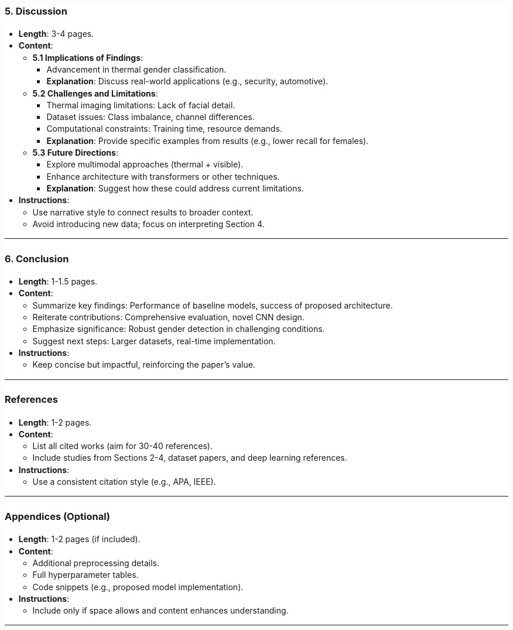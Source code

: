 
### 5. Discussion
- **Length**: 3-4 pages.
- **Content**:
  - **5.1 Implications of Findings**:
    - Advancement in thermal gender classification.
    - **Explanation**: Discuss real-world applications (e.g., security, automotive).
  - **5.2 Challenges and Limitations**:
    - Thermal imaging limitations: Lack of facial detail.
    - Dataset issues: Class imbalance, channel differences.
    - Computational constraints: Training time, resource demands.
    - **Explanation**: Provide specific examples from results (e.g., lower recall for females).
  - **5.3 Future Directions**:
    - Explore multimodal approaches (thermal + visible).
    - Enhance architecture with transformers or other techniques.
    - **Explanation**: Suggest how these could address current limitations.
- **Instructions**:
  - Use narrative style to connect results to broader context.
  - Avoid introducing new data; focus on interpreting Section 4.

---

### 6. Conclusion
- **Length**: 1-1.5 pages.
- **Content**:
  - Summarize key findings: Performance of baseline models, success of proposed architecture.
  - Reiterate contributions: Comprehensive evaluation, novel CNN design.
  - Emphasize significance: Robust gender detection in challenging conditions.
  - Suggest next steps: Larger datasets, real-time implementation.
- **Instructions**:
  - Keep concise but impactful, reinforcing the paper’s value.

---

### References
- **Length**: 1-2 pages.
- **Content**:
  - List all cited works (aim for 30-40 references).
  - Include studies from Sections 2-4, dataset papers, and deep learning references.
- **Instructions**:
  - Use a consistent citation style (e.g., APA, IEEE).

---

### Appendices (Optional)
- **Length**: 1-2 pages (if included).
- **Content**:
  - Additional preprocessing details.
  - Full hyperparameter tables.
  - Code snippets (e.g., proposed model implementation).
- **Instructions**:
  - Include only if space allows and content enhances understanding.

---